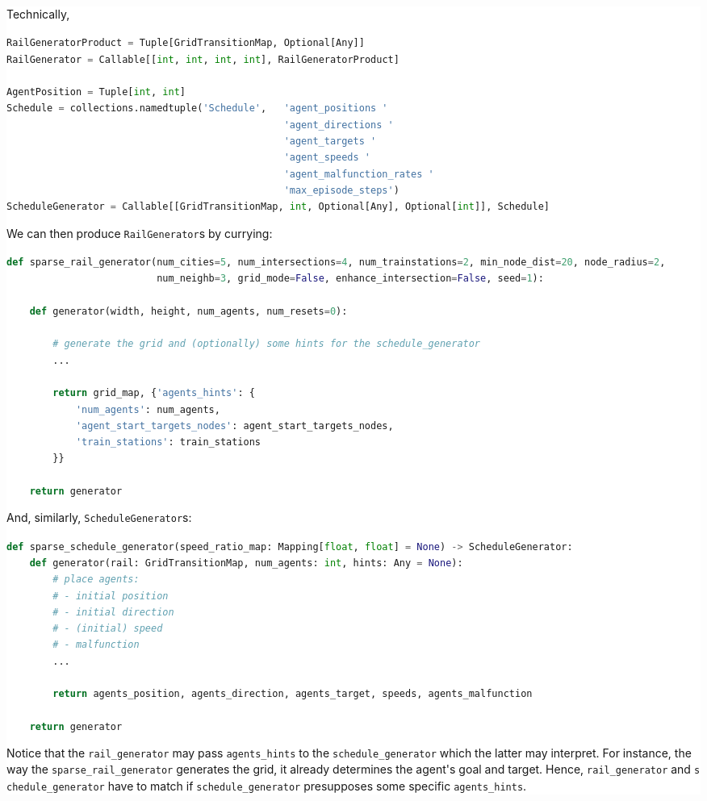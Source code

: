 Technically,
```python
RailGeneratorProduct = Tuple[GridTransitionMap, Optional[Any]]
RailGenerator = Callable[[int, int, int, int], RailGeneratorProduct]

AgentPosition = Tuple[int, int]
Schedule = collections.namedtuple('Schedule',   'agent_positions '
                                                'agent_directions '
                                                'agent_targets '
                                                'agent_speeds '
                                                'agent_malfunction_rates '
                                                'max_episode_steps')
ScheduleGenerator = Callable[[GridTransitionMap, int, Optional[Any], Optional[int]], Schedule]
```

We can then produce `RailGenerator`s by currying:
```python
def sparse_rail_generator(num_cities=5, num_intersections=4, num_trainstations=2, min_node_dist=20, node_radius=2,
                          num_neighb=3, grid_mode=False, enhance_intersection=False, seed=1):

    def generator(width, height, num_agents, num_resets=0):

        # generate the grid and (optionally) some hints for the schedule_generator
        ...

        return grid_map, {'agents_hints': {
            'num_agents': num_agents,
            'agent_start_targets_nodes': agent_start_targets_nodes,
            'train_stations': train_stations
        }}

    return generator
```
And, similarly, `ScheduleGenerator`s:
```python
def sparse_schedule_generator(speed_ratio_map: Mapping[float, float] = None) -> ScheduleGenerator:
    def generator(rail: GridTransitionMap, num_agents: int, hints: Any = None):
        # place agents:
        # - initial position
        # - initial direction
        # - (initial) speed
        # - malfunction
        ...

        return agents_position, agents_direction, agents_target, speeds, agents_malfunction

    return generator
```
Notice that the `rail_generator` may pass `agents_hints` to the  `schedule_generator` which the latter may interpret.
For instance, the way the `sparse_rail_generator` generates the grid, it already determines the agent's goal and target.
Hence, `rail_generator` and `schedule_generator` have to match if `schedule_generator` presupposes some specific `agents_hints`.
